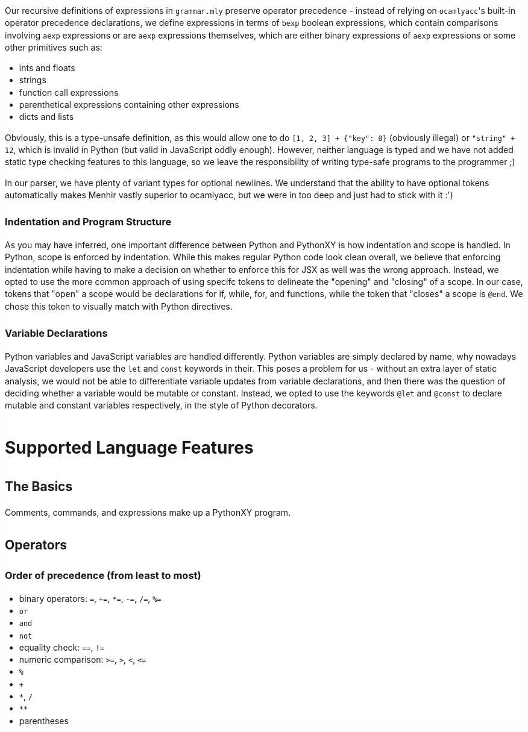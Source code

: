 Our recursive definitions of expressions in `grammar.mly` preserve operator precedence - instead of relying on `ocamlyacc`'s built-in operator precedence declarations, we define expressions in terms of `bexp` boolean expressions, which contain comparisons involving `aexp` expressions or are `aexp` expressions themselves, which are either binary expressions of `aexp` expressions or some other primitives such as:
* ints and floats
* strings
* function call expressions
* parenthetical expressions containing other expressions
* dicts and lists

Obviously, this is a type-unsafe definition, as this would allow one to do `[1, 2, 3] + {"key": 0}` (obviously illegal) or `"string" + 12`, which is invalid in Python (but valid in JavaScript oddly enough). However, neither language is typed and we have not added static type checking features to this language, so we leave the responsibility of writing type-safe programs to the programmer ;)

In our parser, we have plenty of variant types for optional newlines. We understand that the ability to have optional tokens automatically makes Menhir vastly superior to ocamlyacc, but we were in too deep and just had to stick with it :')

### Indentation and Program Structure
As you may have inferred, one important difference between Python and PythonXY is how indentation and scope is handled. In Python, scope is enforced by indentation. While this makes regular Python code look clean overall, we believe that enforcing indentation while having to make a decision on whether to enforce this for JSX as well was the wrong approach. Instead, we opted to use the more common approach of using specifc tokens to delineate the "opening" and "closing" of a scope. In our case, tokens that "open" a scope would be declarations for if, while, for, and functions, while the token that "closes" a scope is `@end`. We chose this token to visually match with Python directives.

### Variable Declarations
Python variables and JavaScript variables are handled differently. Python variables are simply declared by name, why nowadays JavaScript developers use the `let` and `const` keywords in their. This poses a problem for us - without an extra layer of static analysis, we would not be able to differentiate variable updates from variable declarations, and then there was the question of deciding whether a variable would be mutable or constant. Instead, we opted to use the keywords `@let` and `@const` to declare mutable and constant variables respectively, in the style of Python decorators.

# Supported Language Features
## The Basics
Comments, commands, and expressions make up a PythonXY program.

## Operators
### Order of precedence (from least to most)
* binary operators: `=`, `+=`, `*=`, `-=`, `/=`, `%=`
* `or`
* `and`
* `not`
* equality check: `==`, `!=`
* numeric comparison: `>=`, `>`, `<`, `<=`
* `%`
* `+`
* `*`, `/`
* `**`
* parentheses
